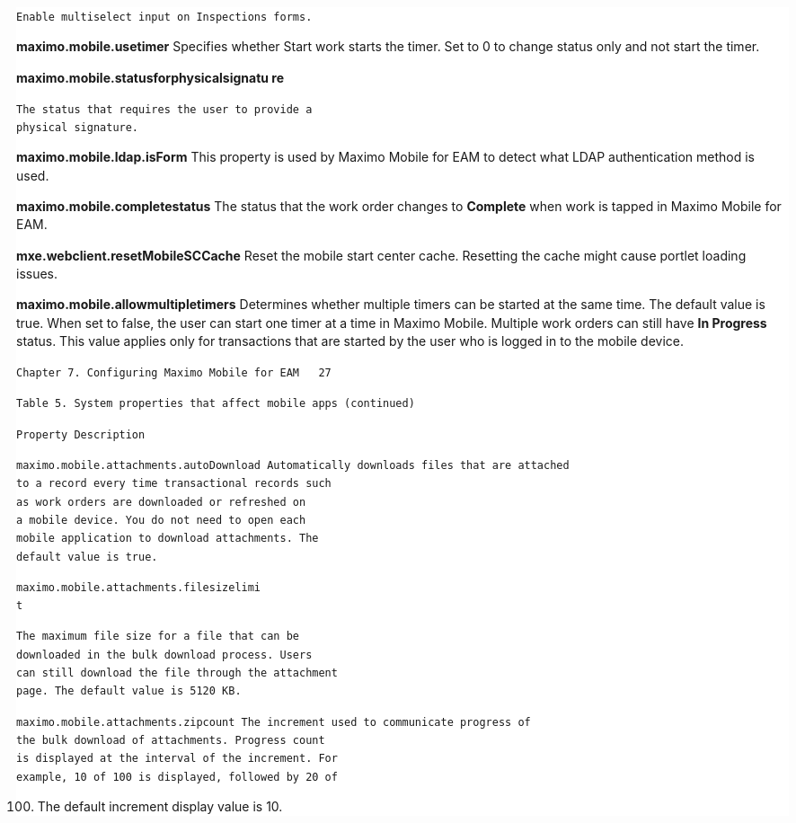 ```
Enable multiselect input on Inspections forms.
```
**maximo.mobile.usetimer** Specifies whether Start work starts the timer. Set
to 0 to change status only and not start the timer.

**maximo.mobile.statusforphysicalsignatu
re**

```
The status that requires the user to provide a
physical signature.
```
**maximo.mobile.ldap.isForm** This property is used by Maximo Mobile for EAM to
detect what LDAP authentication method is used.

**maximo.mobile.completestatus** The status that the work order changes to
**Complete** when work is tapped in Maximo Mobile
for EAM.

**mxe.webclient.resetMobileSCCache** Reset the mobile start center cache. Resetting the
cache might cause portlet loading issues.

**maximo.mobile.allowmultipletimers** Determines whether multiple timers can be started
at the same time. The default value is true.
When set to false, the user can start one timer
at a time in Maximo Mobile. Multiple work orders
can still have **In Progress** status. This value applies
only for transactions that are started by the user
who is logged in to the mobile device.

```
Chapter 7. Configuring Maximo Mobile for EAM   27
```

```
Table 5. System properties that affect mobile apps (continued)
```
```
Property Description
```
```
maximo.mobile.attachments.autoDownload Automatically downloads files that are attached
to a record every time transactional records such
as work orders are downloaded or refreshed on
a mobile device. You do not need to open each
mobile application to download attachments. The
default value is true.
```
```
maximo.mobile.attachments.filesizelimi
t
```
```
The maximum file size for a file that can be
downloaded in the bulk download process. Users
can still download the file through the attachment
page. The default value is 5120 KB.
```
```
maximo.mobile.attachments.zipcount The increment used to communicate progress of
the bulk download of attachments. Progress count
is displayed at the interval of the increment. For
example, 10 of 100 is displayed, followed by 20 of
```
100. The default increment display value is 10.
